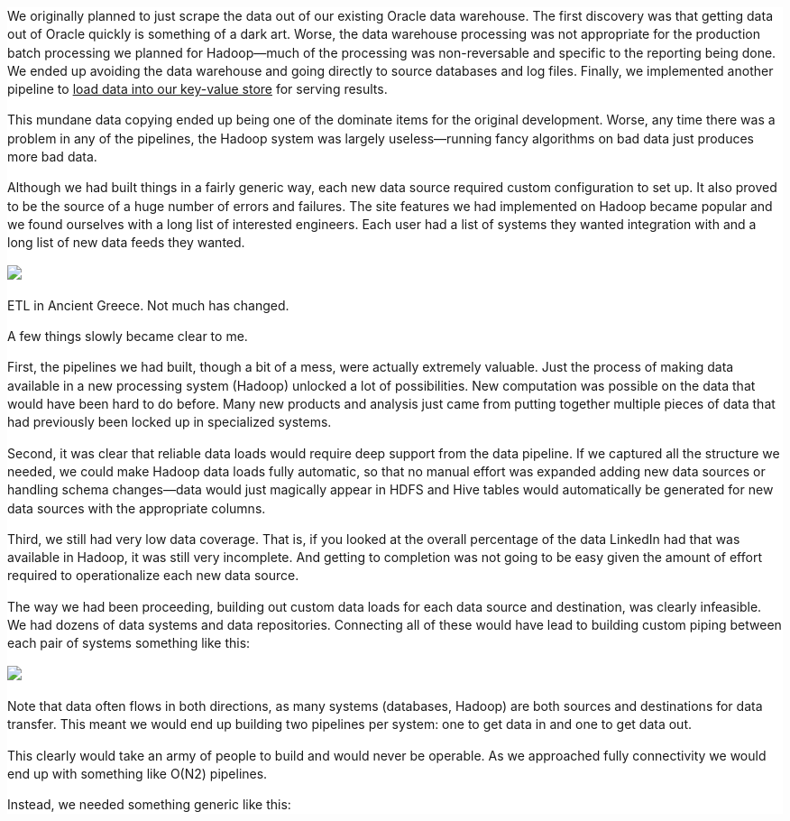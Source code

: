 We originally planned to just scrape the data out of our existing Oracle data warehouse. The first discovery was that getting data out of Oracle quickly is something of a dark art. Worse, the data warehouse processing was not appropriate for the production batch processing we planned for Hadoop—much of the processing was non-reversable and specific to the reporting being done. We ended up avoiding the data warehouse and going directly to source databases and log files. Finally, we implemented another pipeline to [load data into our key-value store](http://data.linkedin.com/blog/2009/06/building-a-terabyte-scale-data-cycle-at-linkedin-with-hadoop-and-project-voldemort) for serving results. 

This mundane data copying ended up being one of the dominate items for the original development. Worse, any time there was a problem in any of the pipelines, the Hadoop system was largely useless—running fancy algorithms on bad data just produces more bad data. 

Although we had built things in a fairly generic way, each new data source required custom configuration to set up. It also proved to be the source of a huge number of errors and failures. The site features we had implemented on Hadoop became popular and we found ourselves with a long list of interested engineers. Each user had a list of systems they wanted integration with and a long list of new data feeds they wanted. 

[ ![](https://content.linkedin.com/content/dam/engineering/en-us/blog/migrated/sisyphus.jpg) ](http://en.wikipedia.org/wiki/Sisyphus)

ETL in Ancient Greece. Not much has changed. 

A few things slowly became clear to me. 

First, the pipelines we had built, though a bit of a mess, were actually extremely valuable. Just the process of making data available in a new processing system (Hadoop) unlocked a lot of possibilities. New computation was possible on the data that would have been hard to do before. Many new products and analysis just came from putting together multiple pieces of data that had previously been locked up in specialized systems. 

Second, it was clear that reliable data loads would require deep support from the data pipeline. If we captured all the structure we needed, we could make Hadoop data loads fully automatic, so that no manual effort was expanded adding new data sources or handling schema changes—data would just magically appear in HDFS and Hive tables would automatically be generated for new data sources with the appropriate columns. 

Third, we still had very low data coverage. That is, if you looked at the overall percentage of the data LinkedIn had that was available in Hadoop, it was still very incomplete. And getting to completion was not going to be easy given the amount of effort required to operationalize each new data source. 

The way we had been proceeding, building out custom data loads for each data source and destination, was clearly infeasible. We had dozens of data systems and data repositories. Connecting all of these would have lead to building custom piping between each pair of systems something like this: 

![](https://content.linkedin.com/content/dam/engineering/en-us/blog/migrated/datapipeline_complex.png)

Note that data often flows in both directions, as many systems (databases, Hadoop) are both sources and destinations for data transfer. This meant we would end up building two pipelines per system: one to get data in and one to get data out. 

This clearly would take an army of people to build and would never be operable. As we approached fully connectivity we would end up with something like O(N2) pipelines. 

Instead, we needed something generic like this: 

